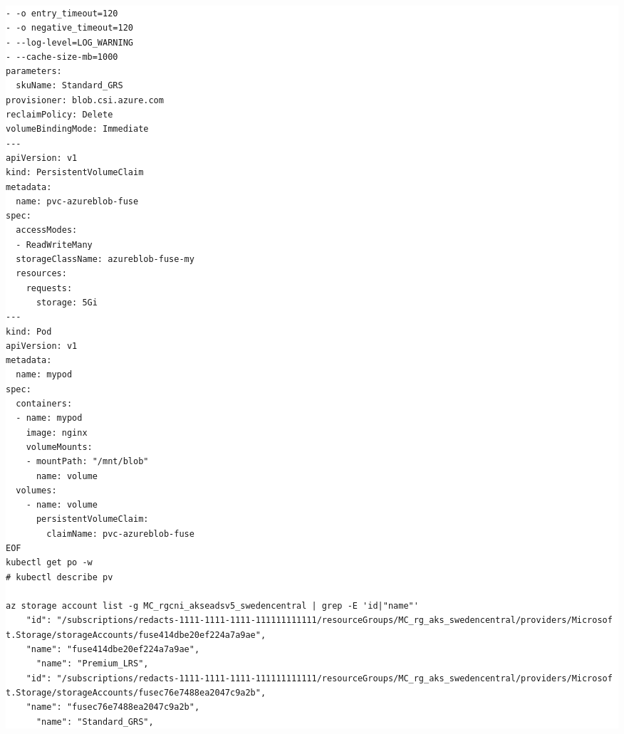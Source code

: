 ```
- -o entry_timeout=120
- -o negative_timeout=120
- --log-level=LOG_WARNING
- --cache-size-mb=1000
parameters:
  skuName: Standard_GRS
provisioner: blob.csi.azure.com
reclaimPolicy: Delete
volumeBindingMode: Immediate
---
apiVersion: v1
kind: PersistentVolumeClaim
metadata:
  name: pvc-azureblob-fuse
spec:
  accessModes:
  - ReadWriteMany
  storageClassName: azureblob-fuse-my
  resources:
    requests:
      storage: 5Gi
---
kind: Pod
apiVersion: v1
metadata:
  name: mypod
spec:
  containers:
  - name: mypod
    image: nginx
    volumeMounts:
    - mountPath: "/mnt/blob"
      name: volume
  volumes:
    - name: volume
      persistentVolumeClaim:
        claimName: pvc-azureblob-fuse
EOF
kubectl get po -w
# kubectl describe pv

az storage account list -g MC_rgcni_akseadsv5_swedencentral | grep -E 'id|"name"'
    "id": "/subscriptions/redacts-1111-1111-1111-111111111111/resourceGroups/MC_rg_aks_swedencentral/providers/Microsoft.Storage/storageAccounts/fuse414dbe20ef224a7a9ae",
    "name": "fuse414dbe20ef224a7a9ae",
      "name": "Premium_LRS",
    "id": "/subscriptions/redacts-1111-1111-1111-111111111111/resourceGroups/MC_rg_aks_swedencentral/providers/Microsoft.Storage/storageAccounts/fusec76e7488ea2047c9a2b",
    "name": "fusec76e7488ea2047c9a2b",
      "name": "Standard_GRS",
```
